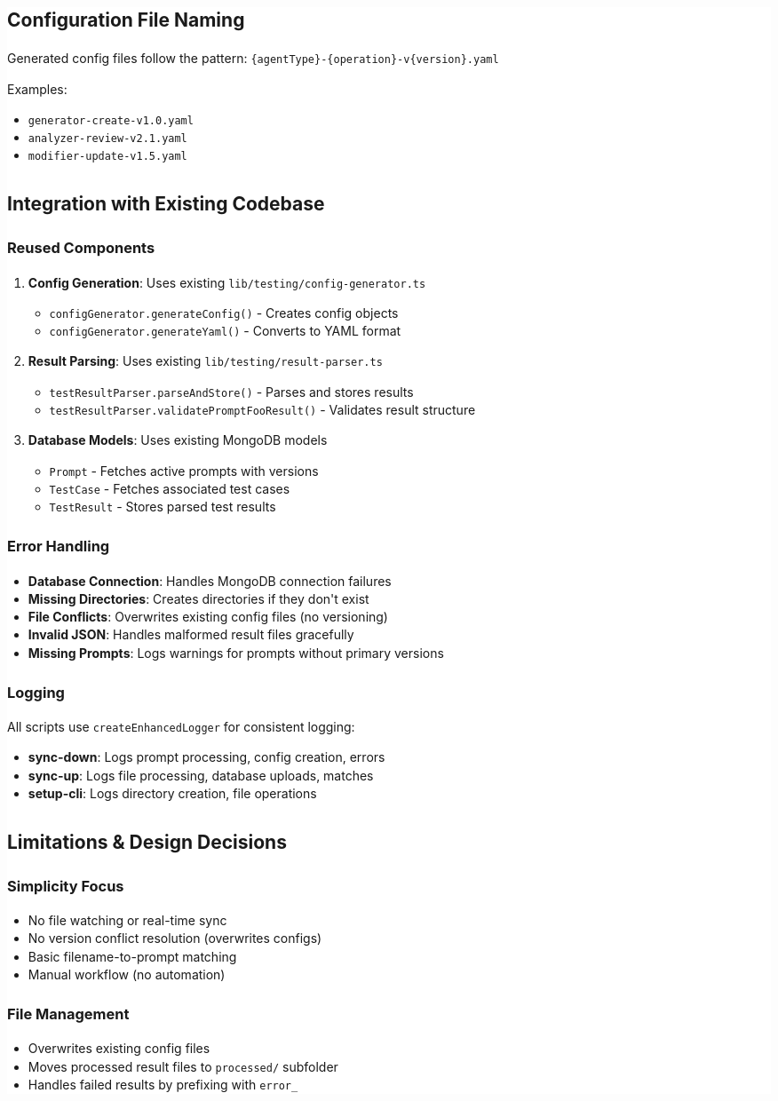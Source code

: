 ## Configuration File Naming

Generated config files follow the pattern:
`{agentType}-{operation}-v{version}.yaml`

Examples:
- `generator-create-v1.0.yaml`
- `analyzer-review-v2.1.yaml`  
- `modifier-update-v1.5.yaml`

## Integration with Existing Codebase

### Reused Components

1. **Config Generation**: Uses existing `lib/testing/config-generator.ts`
   - `configGenerator.generateConfig()` - Creates config objects
   - `configGenerator.generateYaml()` - Converts to YAML format

2. **Result Parsing**: Uses existing `lib/testing/result-parser.ts`
   - `testResultParser.parseAndStore()` - Parses and stores results
   - `testResultParser.validatePromptFooResult()` - Validates result structure

3. **Database Models**: Uses existing MongoDB models
   - `Prompt` - Fetches active prompts with versions
   - `TestCase` - Fetches associated test cases
   - `TestResult` - Stores parsed test results

### Error Handling

- **Database Connection**: Handles MongoDB connection failures
- **Missing Directories**: Creates directories if they don't exist  
- **File Conflicts**: Overwrites existing config files (no versioning)
- **Invalid JSON**: Handles malformed result files gracefully
- **Missing Prompts**: Logs warnings for prompts without primary versions

### Logging

All scripts use `createEnhancedLogger` for consistent logging:
- **sync-down**: Logs prompt processing, config creation, errors
- **sync-up**: Logs file processing, database uploads, matches
- **setup-cli**: Logs directory creation, file operations

## Limitations & Design Decisions

### Simplicity Focus
- No file watching or real-time sync
- No version conflict resolution (overwrites configs)
- Basic filename-to-prompt matching
- Manual workflow (no automation)

### File Management
- Overwrites existing config files
- Moves processed result files to `processed/` subfolder
- Handles failed results by prefixing with `error_`
